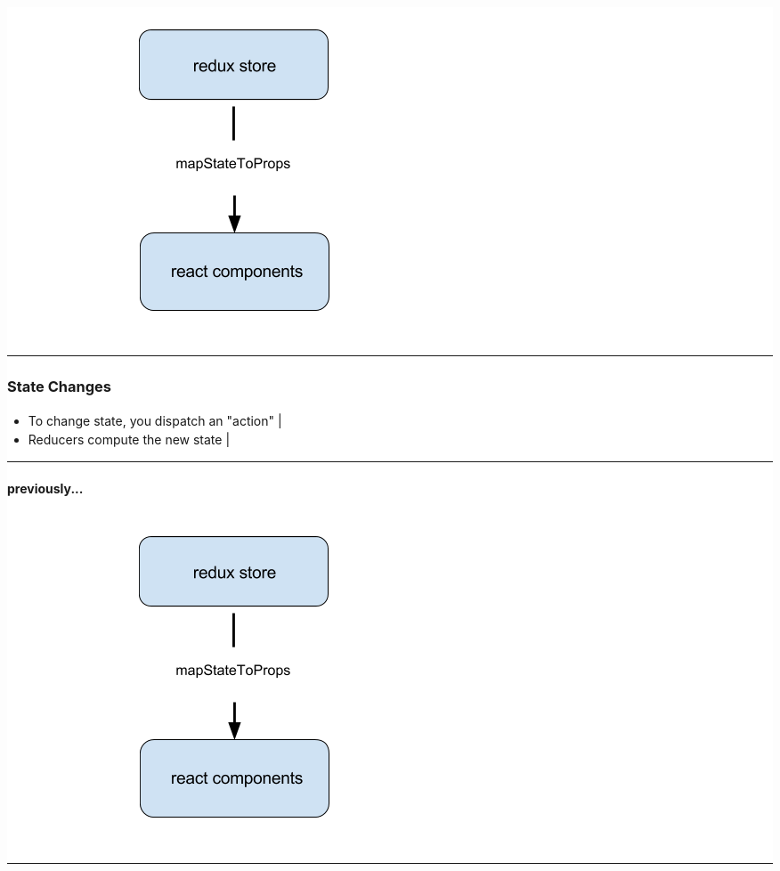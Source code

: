 ![Image-Relative](assets/flow_mapStateToProps.png)

---

### State Changes

- To change state, you dispatch an "action" |
- Reducers compute the new state |

---

#### previously...

![Image-Relative](assets/flow_mapStateToProps.png)

---